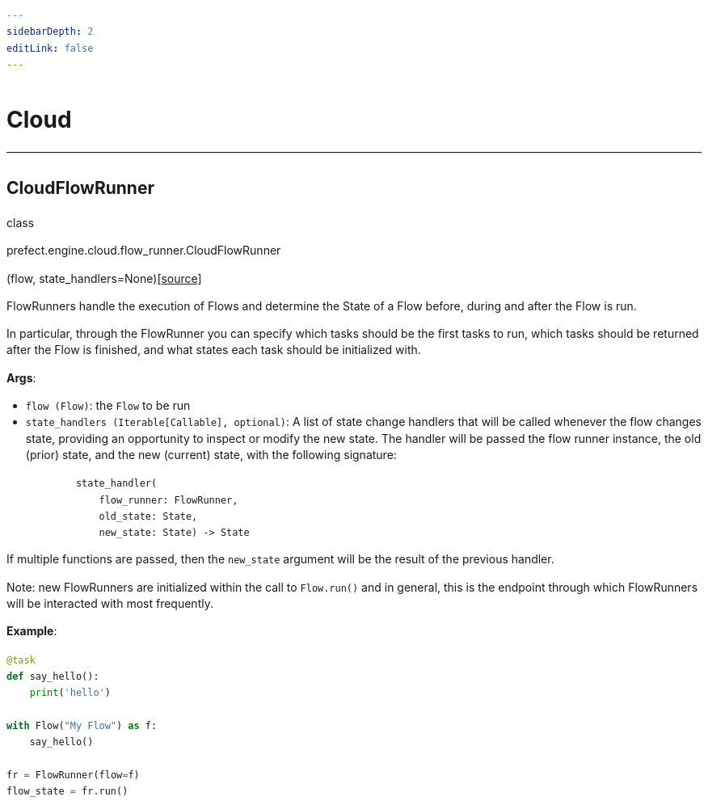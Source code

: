 ```yaml
---
sidebarDepth: 2
editLink: false
---
```

# Cloud
---
 ## CloudFlowRunner
 <div class='class-sig' id='prefect-engine-cloud-flow-runner-cloudflowrunner'><p class="prefect-sig">class </p><p class="prefect-class">prefect.engine.cloud.flow_runner.CloudFlowRunner</p>(flow, state_handlers=None)<span class="source"><a href="https://github.com/PrefectHQ/prefect/blob/master/src/prefect/engine/cloud/flow_runner.py#L14">[source]</a></span></div>

FlowRunners handle the execution of Flows and determine the State of a Flow before, during and after the Flow is run.

In particular, through the FlowRunner you can specify which tasks should be the first tasks to run, which tasks should be returned after the Flow is finished, and what states each task should be initialized with.

**Args**:     <ul class="args"><li class="args">`flow (Flow)`: the `Flow` to be run     </li><li class="args">`state_handlers (Iterable[Callable], optional)`: A list of state change handlers         that will be called whenever the flow changes state, providing an         opportunity to inspect or modify the new state. The handler         will be passed the flow runner instance, the old (prior) state, and the new         (current) state, with the following signature:</li></ul>        
```
            state_handler(
                flow_runner: FlowRunner,
                old_state: State,
                new_state: State) -> State

```

If multiple functions are passed, then the `new_state` argument will be the         result of the previous handler.

Note: new FlowRunners are initialized within the call to `Flow.run()` and in general, this is the endpoint through which FlowRunners will be interacted with most frequently.

**Example**: 
```python
@task
def say_hello():
    print('hello')

with Flow("My Flow") as f:
    say_hello()

fr = FlowRunner(flow=f)
flow_state = fr.run()

```
